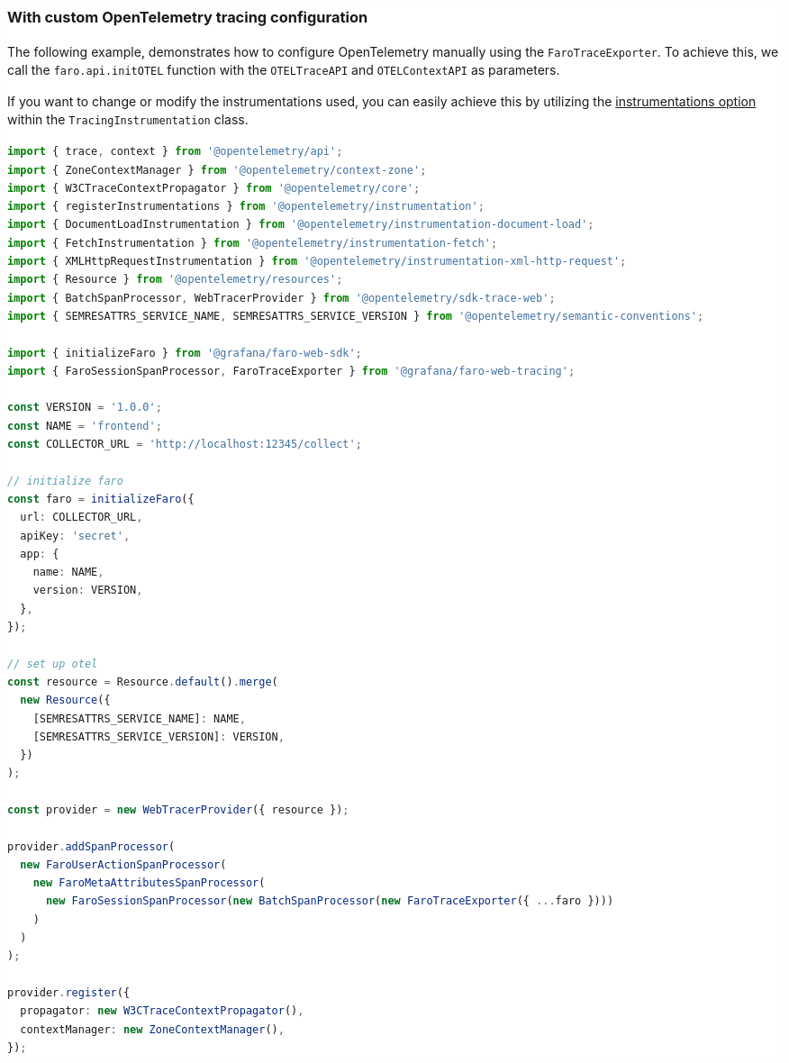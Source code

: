 ### With custom OpenTelemetry tracing configuration

The following example, demonstrates how to configure OpenTelemetry
manually using the `FaroTraceExporter`. To achieve this, we call the
`faro.api.initOTEL` function with the `OTELTraceAPI` and `OTELContextAPI` as parameters.

If you want to change or modify the instrumentations used,
you can easily achieve this by utilizing the
[instrumentations option](https://github.com/grafana/faro-web-sdk/blob/main/packages/web-tracing/src/types.ts)
within the `TracingInstrumentation` class.

```ts
import { trace, context } from '@opentelemetry/api';
import { ZoneContextManager } from '@opentelemetry/context-zone';
import { W3CTraceContextPropagator } from '@opentelemetry/core';
import { registerInstrumentations } from '@opentelemetry/instrumentation';
import { DocumentLoadInstrumentation } from '@opentelemetry/instrumentation-document-load';
import { FetchInstrumentation } from '@opentelemetry/instrumentation-fetch';
import { XMLHttpRequestInstrumentation } from '@opentelemetry/instrumentation-xml-http-request';
import { Resource } from '@opentelemetry/resources';
import { BatchSpanProcessor, WebTracerProvider } from '@opentelemetry/sdk-trace-web';
import { SEMRESATTRS_SERVICE_NAME, SEMRESATTRS_SERVICE_VERSION } from '@opentelemetry/semantic-conventions';

import { initializeFaro } from '@grafana/faro-web-sdk';
import { FaroSessionSpanProcessor, FaroTraceExporter } from '@grafana/faro-web-tracing';

const VERSION = '1.0.0';
const NAME = 'frontend';
const COLLECTOR_URL = 'http://localhost:12345/collect';

// initialize faro
const faro = initializeFaro({
  url: COLLECTOR_URL,
  apiKey: 'secret',
  app: {
    name: NAME,
    version: VERSION,
  },
});

// set up otel
const resource = Resource.default().merge(
  new Resource({
    [SEMRESATTRS_SERVICE_NAME]: NAME,
    [SEMRESATTRS_SERVICE_VERSION]: VERSION,
  })
);

const provider = new WebTracerProvider({ resource });

provider.addSpanProcessor(
  new FaroUserActionSpanProcessor(
    new FaroMetaAttributesSpanProcessor(
      new FaroSessionSpanProcessor(new BatchSpanProcessor(new FaroTraceExporter({ ...faro })))
    )
  )
);

provider.register({
  propagator: new W3CTraceContextPropagator(),
  contextManager: new ZoneContextManager(),
});
```

[grafana-alloy-collect]: http://host:12345/collect
[grafana-alloy-receiver-config]: https://grafana.com/docs/alloy/latest/reference/components/faro.receiver/
[grafana-alloy-setup]: https://grafana.com/docs/alloy/latest/get-started/
[opentelemetry-js]: https://opentelemetry.io/docs/instrumentation/js/
[web-vitals]: https://github.com/GoogleChrome/web-vitals
[demo-app]: ../../../demo
[faro-agent-dashboard]: ../../../dashboards/app-agent-receiver.json
[faro-app-dashboard]: ../../../dashboards/frontend-application.json